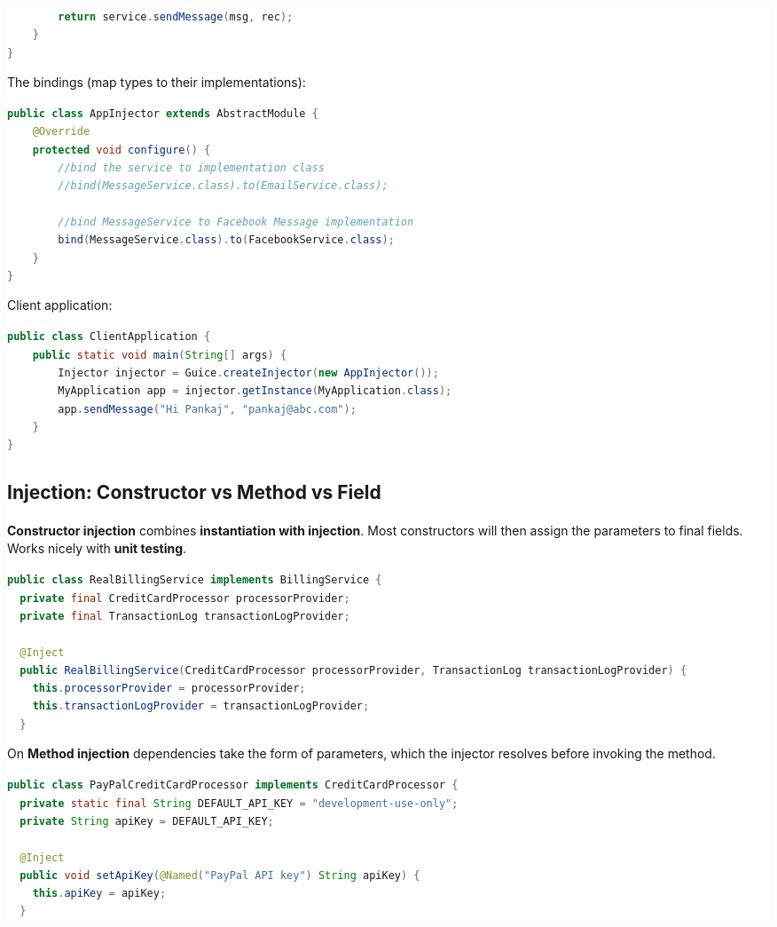 ```java
        return service.sendMessage(msg, rec);
    }
}
```

The bindings (map types to their implementations):

```java
public class AppInjector extends AbstractModule { 
    @Override
    protected void configure() {
        //bind the service to implementation class
        //bind(MessageService.class).to(EmailService.class);
         
        //bind MessageService to Facebook Message implementation
        bind(MessageService.class).to(FacebookService.class);
    }
}
```

Client application:

```java
public class ClientApplication {
    public static void main(String[] args) {
        Injector injector = Guice.createInjector(new AppInjector());                 
        MyApplication app = injector.getInstance(MyApplication.class);         
        app.sendMessage("Hi Pankaj", "pankaj@abc.com");
    }
}
```


## Injection: Constructor vs Method vs Field

**Constructor injection** combines **instantiation with injection**. Most constructors will then assign the parameters to final fields. Works nicely with **unit testing**.

```java
public class RealBillingService implements BillingService {
  private final CreditCardProcessor processorProvider;
  private final TransactionLog transactionLogProvider;

  @Inject
  public RealBillingService(CreditCardProcessor processorProvider, TransactionLog transactionLogProvider) {
    this.processorProvider = processorProvider;
    this.transactionLogProvider = transactionLogProvider;
  }
```

On **Method injection** dependencies take the form of parameters, which the injector resolves before invoking the method.

```java
public class PayPalCreditCardProcessor implements CreditCardProcessor {
  private static final String DEFAULT_API_KEY = "development-use-only";
  private String apiKey = DEFAULT_API_KEY;

  @Inject
  public void setApiKey(@Named("PayPal API key") String apiKey) {
    this.apiKey = apiKey;
  }
```
